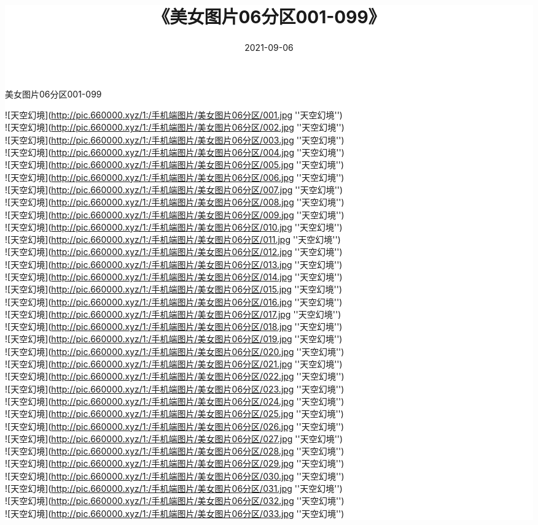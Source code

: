 ﻿---
layout: post
title:  《美女图片06分区001-099》
date:   2021-09-06
img: http://pic.660000.xyz/1:/手机端图片/美女图片06分区/000-0.jpg
categories: [美女, 性感, 泳衣]
---

美女图片06分区001-099



![天空幻境](http://pic.660000.xyz/1:/手机端图片/美女图片06分区/001.jpg ''天空幻境'') <br>
![天空幻境](http://pic.660000.xyz/1:/手机端图片/美女图片06分区/002.jpg ''天空幻境'') <br>
![天空幻境](http://pic.660000.xyz/1:/手机端图片/美女图片06分区/003.jpg ''天空幻境'') <br>
![天空幻境](http://pic.660000.xyz/1:/手机端图片/美女图片06分区/004.jpg ''天空幻境'') <br>
![天空幻境](http://pic.660000.xyz/1:/手机端图片/美女图片06分区/005.jpg ''天空幻境'') <br>
![天空幻境](http://pic.660000.xyz/1:/手机端图片/美女图片06分区/006.jpg ''天空幻境'') <br>
![天空幻境](http://pic.660000.xyz/1:/手机端图片/美女图片06分区/007.jpg ''天空幻境'') <br>
![天空幻境](http://pic.660000.xyz/1:/手机端图片/美女图片06分区/008.jpg ''天空幻境'') <br>
![天空幻境](http://pic.660000.xyz/1:/手机端图片/美女图片06分区/009.jpg ''天空幻境'') <br>
![天空幻境](http://pic.660000.xyz/1:/手机端图片/美女图片06分区/010.jpg ''天空幻境'') <br>
![天空幻境](http://pic.660000.xyz/1:/手机端图片/美女图片06分区/011.jpg ''天空幻境'') <br>
![天空幻境](http://pic.660000.xyz/1:/手机端图片/美女图片06分区/012.jpg ''天空幻境'') <br>
![天空幻境](http://pic.660000.xyz/1:/手机端图片/美女图片06分区/013.jpg ''天空幻境'') <br>
![天空幻境](http://pic.660000.xyz/1:/手机端图片/美女图片06分区/014.jpg ''天空幻境'') <br>
![天空幻境](http://pic.660000.xyz/1:/手机端图片/美女图片06分区/015.jpg ''天空幻境'') <br>
![天空幻境](http://pic.660000.xyz/1:/手机端图片/美女图片06分区/016.jpg ''天空幻境'') <br>
![天空幻境](http://pic.660000.xyz/1:/手机端图片/美女图片06分区/017.jpg ''天空幻境'') <br>
![天空幻境](http://pic.660000.xyz/1:/手机端图片/美女图片06分区/018.jpg ''天空幻境'') <br>
![天空幻境](http://pic.660000.xyz/1:/手机端图片/美女图片06分区/019.jpg ''天空幻境'') <br>
![天空幻境](http://pic.660000.xyz/1:/手机端图片/美女图片06分区/020.jpg ''天空幻境'') <br>
![天空幻境](http://pic.660000.xyz/1:/手机端图片/美女图片06分区/021.jpg ''天空幻境'') <br>
![天空幻境](http://pic.660000.xyz/1:/手机端图片/美女图片06分区/022.jpg ''天空幻境'') <br>
![天空幻境](http://pic.660000.xyz/1:/手机端图片/美女图片06分区/023.jpg ''天空幻境'') <br>
![天空幻境](http://pic.660000.xyz/1:/手机端图片/美女图片06分区/024.jpg ''天空幻境'') <br>
![天空幻境](http://pic.660000.xyz/1:/手机端图片/美女图片06分区/025.jpg ''天空幻境'') <br>
![天空幻境](http://pic.660000.xyz/1:/手机端图片/美女图片06分区/026.jpg ''天空幻境'') <br>
![天空幻境](http://pic.660000.xyz/1:/手机端图片/美女图片06分区/027.jpg ''天空幻境'') <br>
![天空幻境](http://pic.660000.xyz/1:/手机端图片/美女图片06分区/028.jpg ''天空幻境'') <br>
![天空幻境](http://pic.660000.xyz/1:/手机端图片/美女图片06分区/029.jpg ''天空幻境'') <br>
![天空幻境](http://pic.660000.xyz/1:/手机端图片/美女图片06分区/030.jpg ''天空幻境'') <br>
![天空幻境](http://pic.660000.xyz/1:/手机端图片/美女图片06分区/031.jpg ''天空幻境'') <br>
![天空幻境](http://pic.660000.xyz/1:/手机端图片/美女图片06分区/032.jpg ''天空幻境'') <br>
![天空幻境](http://pic.660000.xyz/1:/手机端图片/美女图片06分区/033.jpg ''天空幻境'') <br>